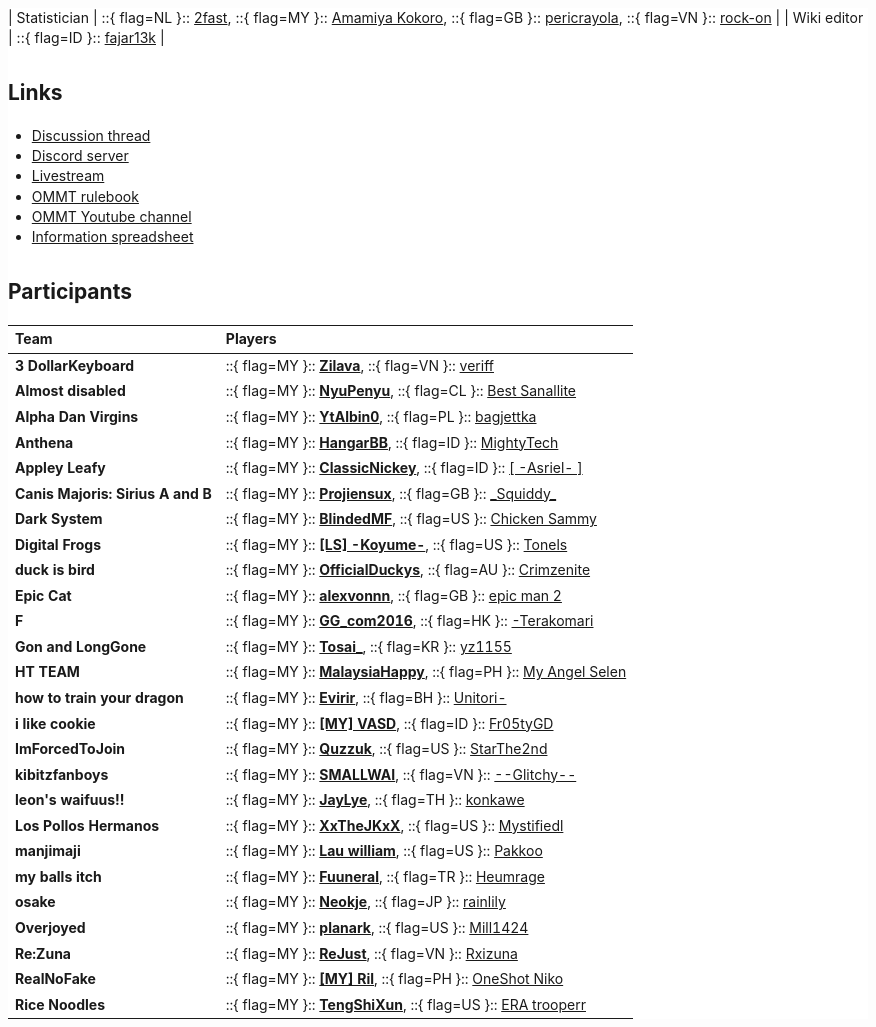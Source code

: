 | Statistician | ::{ flag=NL }:: [2fast](https://osu.ppy.sh/users/5183940), ::{ flag=MY }:: [Amamiya Kokoro](https://osu.ppy.sh/users/9534110), ::{ flag=GB }:: [pericrayola](https://osu.ppy.sh/users/31184671), ::{ flag=VN }:: [rock-on](https://osu.ppy.sh/users/9676089) |
| Wiki editor | ::{ flag=ID }:: [fajar13k](https://osu.ppy.sh/users/7100002) |

## Links

- [Discussion thread](https://osu.ppy.sh/community/forums/topics/1926895)
- [Discord server](https://discord.gg/FpeqwhkZwy)
- [Livestream](https://www.twitch.tv/osumaniamys)
- [OMMT rulebook](https://docs.google.com/document/d/1Idt90NkIMZQHDNJBlDCZ5fcQ6msl3Stt8go_rJe0WAw/edit?usp=sharing)
- [OMMT Youtube channel](https://www.youtube.com/@osumaniamys)
- [Information spreadsheet](https://docs.google.com/spreadsheets/d/1CiGPgAjVi6gnNVfoXYqWrozM8GBUxHPM1EfCHJbrIMc/edit?usp=sharing)

## Participants

| Team | Players |
| :-- | :-- |
| **3 DollarKeyboard** | ::{ flag=MY }:: **[Zilava](https://osu.ppy.sh/users/25750286)**, ::{ flag=VN }:: [veriff](https://osu.ppy.sh/users/24494842) |
| **Almost disabled** | ::{ flag=MY }:: **[NyuPenyu](https://osu.ppy.sh/users/12233680)**, ::{ flag=CL }:: [Best Sanallite](https://osu.ppy.sh/users/23315931) |
| **Alpha Dan Virgins** | ::{ flag=MY }:: **[YtAlbin0](https://osu.ppy.sh/users/21873512)**, ::{ flag=PL }:: [bagjettka](https://osu.ppy.sh/users/18338179) |
| **Anthena** | ::{ flag=MY }:: **[HangarBB](https://osu.ppy.sh/users/26303263)**, ::{ flag=ID }:: [MightyTech](https://osu.ppy.sh/users/34454156) |
| **Appley Leafy** | ::{ flag=MY }:: **[ClassicNickey](https://osu.ppy.sh/users/26468007)**, ::{ flag=ID }:: [\[ -Asriel- \]](https://osu.ppy.sh/users/11829623) |
| **Canis Majoris: Sirius A and B** | ::{ flag=MY }:: **[Projiensux](https://osu.ppy.sh/users/26882713)**, ::{ flag=GB }:: [\_Squiddy\_](https://osu.ppy.sh/users/24227505) |
| **Dark System** | ::{ flag=MY }:: **[BlindedMF](https://osu.ppy.sh/users/23948744)**, ::{ flag=US }:: [Chicken Sammy](https://osu.ppy.sh/users/19862784) |
| **Digital Frogs** | ::{ flag=MY }:: **[\[LS\] -Koyume-](https://osu.ppy.sh/users/21891521)**, ::{ flag=US }:: [Tonels](https://osu.ppy.sh/users/15179858) |
| **duck is bird** | ::{ flag=MY }:: **[OfficialDuckys](https://osu.ppy.sh/users/28845808)**, ::{ flag=AU }:: [Crimzenite](https://osu.ppy.sh/users/29051886) |
| **Epic Cat** | ::{ flag=MY }:: **[alexvonnn](https://osu.ppy.sh/users/23010784)**, ::{ flag=GB }:: [epic man 2](https://osu.ppy.sh/users/14566000) |
| **F** | ::{ flag=MY }:: **[GG\_com2016](https://osu.ppy.sh/users/9229968)**, ::{ flag=HK }:: [-Terakomari](https://osu.ppy.sh/users/15399393) |
| **Gon and LongGone** | ::{ flag=MY }:: **[Tosai\_](https://osu.ppy.sh/users/3760209)**, ::{ flag=KR }:: [yz1155](https://osu.ppy.sh/users/2071008) |
| **HT TEAM** | ::{ flag=MY }:: **[MalaysiaHappy](https://osu.ppy.sh/users/22566735)**, ::{ flag=PH }:: [My Angel Selen](https://osu.ppy.sh/users/19481261) |
| **how to train your dragon** | ::{ flag=MY }:: **[Evirir](https://osu.ppy.sh/users/8126553)**, ::{ flag=BH }:: [Unitori-](https://osu.ppy.sh/users/15772814) |
| **i like cookie** | ::{ flag=MY }:: **[\[MY\] VASD](https://osu.ppy.sh/users/29929002)**, ::{ flag=ID }:: [Fr05tyGD](https://osu.ppy.sh/users/14230684) |
| **ImForcedToJoin** | ::{ flag=MY }:: **[Quzzuk](https://osu.ppy.sh/users/34741940)**, ::{ flag=US }:: [StarThe2nd](https://osu.ppy.sh/users/34995091) |
| **kibitzfanboys** | ::{ flag=MY }:: **[SMALLWAI](https://osu.ppy.sh/users/26804593)**, ::{ flag=VN }:: [--Glitchy--](https://osu.ppy.sh/users/30644569) |
| **leon's waifuus!!** | ::{ flag=MY }:: **[JayLye](https://osu.ppy.sh/users/14892447)**, ::{ flag=TH }:: [konkawe](https://osu.ppy.sh/users/15665805) |
| **Los Pollos Hermanos** | ::{ flag=MY }:: **[XxTheJKxX](https://osu.ppy.sh/users/9048451)**, ::{ flag=US }:: [Mystifiedl](https://osu.ppy.sh/users/9772339) |
| **manjimaji** | ::{ flag=MY }:: **[Lau william](https://osu.ppy.sh/users/28861900)**, ::{ flag=US }:: [Pakkoo](https://osu.ppy.sh/users/23361135) |
| **my balls itch** | ::{ flag=MY }:: **[Fuuneral](https://osu.ppy.sh/users/31042682)**, ::{ flag=TR }:: [Heumrage](https://osu.ppy.sh/users/19664675) |
| **osake** | ::{ flag=MY }:: **[Neokje](https://osu.ppy.sh/users/7727987)**, ::{ flag=JP }:: [rainlily](https://osu.ppy.sh/users/485007) |
| **Overjoyed** | ::{ flag=MY }:: **[planark](https://osu.ppy.sh/users/34401863)**, ::{ flag=US }:: [Mill1424](https://osu.ppy.sh/users/27762510) |
| **Re:Zuna** | ::{ flag=MY }:: **[ReJust](https://osu.ppy.sh/users/20670028)**, ::{ flag=VN }:: [Rxizuna](https://osu.ppy.sh/users/16055641) |
| **RealNoFake** | ::{ flag=MY }:: **[\[MY\] Ril](https://osu.ppy.sh/users/13359872)**, ::{ flag=PH }:: [OneShot Niko](https://osu.ppy.sh/users/28288858) |
| **Rice Noodles** | ::{ flag=MY }:: **[TengShiXun](https://osu.ppy.sh/users/23694687)**, ::{ flag=US }:: [ERA trooperr](https://osu.ppy.sh/users/32028459) |